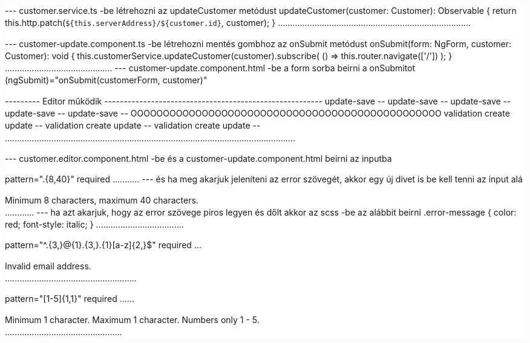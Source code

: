 ---  customer.service.ts -be létrehozni az updateCustomer metódust
updateCustomer(customer: Customer): Observable<Customer> {
    return this.http.patch<Customer>(`${this.serverAddress}/${customer.id}`, customer);
  }
...............................................................................

---  customer-update.component.ts -be   létrehozni mentés gombhoz az onSubmit metódust
onSubmit(form: NgForm, customer: Customer): void {
    this.customerService.updateCustomer(customer).subscribe(
      () => this.router.navigate(['/'])
    );
  }
............................................
---  customer-update.component.html -be  a form sorba beirni a onSubmitot
(ngSubmit)="onSubmit(customerForm, customer)"
<form #customerForm="ngForm" (ngSubmit)="onSubmit(customerForm, customer)">
---------  Editor működik  --------------------------------------------------------
update-save -- update-save -- update-save -- update-save -- update-save -- 
OOOOOOOOOOOOOOOOOOOOOOOOOOOOOOOOOOOOOOOOOOOOOOOO
validation create update -- validation create update -- validation create update -- 
.......................................................................................................................


---   customer.editor.component.html -be és a
customer-update.component.html beirni az inputba

pattern=".{8,40}" required
...........
--- és ha meg akarjuk jeleníteni az error szövegét, akkor egy új divet is be kell tenni az input alá 
<div [hidden]="customerForm.controls.name?.valid || customerForm.controls.name.pristine" class="error-message">
                Minimum 8 characters, maximum 40 characters.
              </div>
............
---  ha azt akarjuk, hogy az error szövege piros legyen és dőlt akkor az scss -be az alábbit beirni
.error-message {
   color: red;
   font-style: italic;
 }
....................................

pattern="^.{3,}@{1}.{3,}\.{1}[a-z]{2,}$" required
...
<div [hidden]="customerForm.controls.email?.valid || customerForm.controls.email.pristine" class="error-message">
                Invalid email address.
              </div>
......................................................

pattern="[1-5]{1,1}" required
......
<div [hidden]="customerForm.controls.rating?.valid || customerForm.controls.rating.pristine" class="error-message">
                Minimum 1 character. Maximum 1 character. Numbers only 1 - 5.
              </div>
................................................
